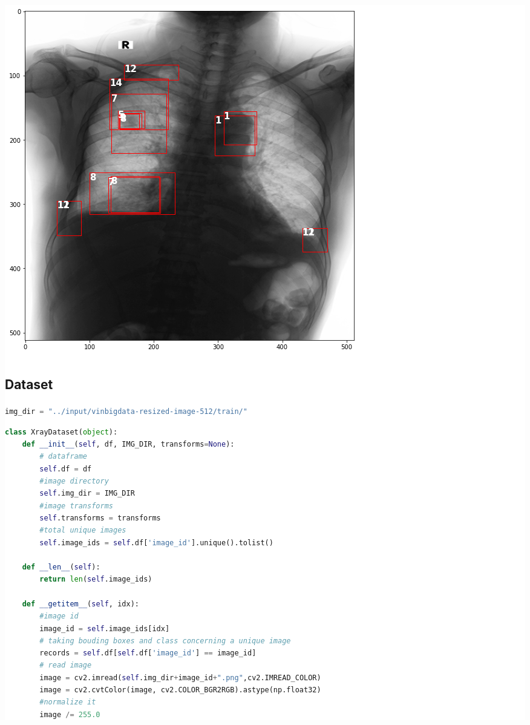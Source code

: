 
![png](output_18_0.png)


## Dataset


```python
img_dir = "../input/vinbigdata-resized-image-512/train/"
```


```python
class XrayDataset(object):
    def __init__(self, df, IMG_DIR, transforms=None):
        # dataframe
        self.df = df
        #image directory
        self.img_dir = IMG_DIR
        #image transforms
        self.transforms = transforms
        #total unique images
        self.image_ids = self.df['image_id'].unique().tolist()
        
    def __len__(self):
        return len(self.image_ids)
    
    def __getitem__(self, idx):
        #image id
        image_id = self.image_ids[idx]
        # taking bouding boxes and class concerning a unique image
        records = self.df[self.df['image_id'] == image_id]
        # read image
        image = cv2.imread(self.img_dir+image_id+".png",cv2.IMREAD_COLOR)
        image = cv2.cvtColor(image, cv2.COLOR_BGR2RGB).astype(np.float32)
        #normalize it
        image /= 255.0
```